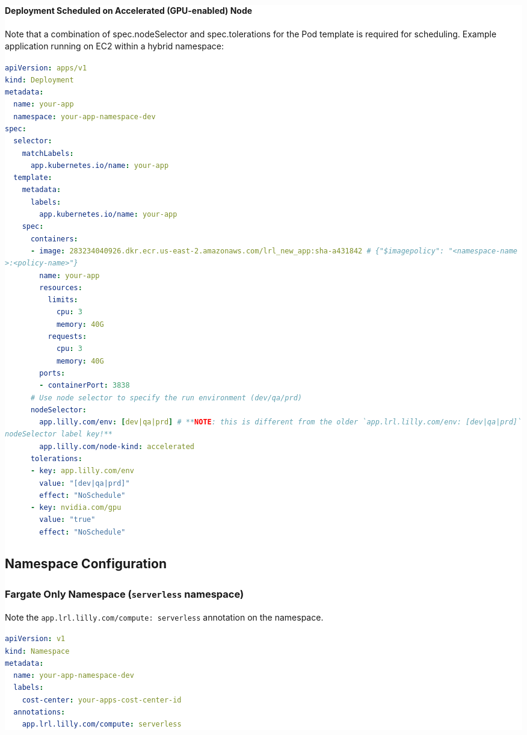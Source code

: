#### Deployment Scheduled on Accelerated (GPU-enabled) Node
Note that a combination of spec.nodeSelector and spec.tolerations for the Pod template is required for scheduling. Example application running on EC2 within a hybrid namespace:
```yaml
apiVersion: apps/v1
kind: Deployment
metadata:
  name: your-app
  namespace: your-app-namespace-dev
spec:
  selector:
    matchLabels:
      app.kubernetes.io/name: your-app
  template:
    metadata:
      labels:
        app.kubernetes.io/name: your-app
    spec:
      containers:
      - image: 283234040926.dkr.ecr.us-east-2.amazonaws.com/lrl_new_app:sha-a431842 # {"$imagepolicy": "<namespace-name>:<policy-name>"}
        name: your-app
        resources:
          limits:
            cpu: 3
            memory: 40G
          requests:
            cpu: 3
            memory: 40G
        ports:
        - containerPort: 3838
      # Use node selector to specify the run environment (dev/qa/prd)
      nodeSelector:
        app.lilly.com/env: [dev|qa|prd] # **NOTE: this is different from the older `app.lrl.lilly.com/env: [dev|qa|prd]` nodeSelector label key!** 
        app.lilly.com/node-kind: accelerated
      tolerations:
      - key: app.lilly.com/env
        value: "[dev|qa|prd]"
        effect: "NoSchedule"
      - key: nvidia.com/gpu
        value: "true"
        effect: "NoSchedule"
```

## Namespace Configuration
### Fargate Only Namespace (`serverless` namespace)
Note the ```app.lrl.lilly.com/compute: serverless``` annotation on the namespace.

```yaml
apiVersion: v1
kind: Namespace
metadata:
  name: your-app-namespace-dev
  labels:
    cost-center: your-apps-cost-center-id
  annotations:
    app.lrl.lilly.com/compute: serverless
```
